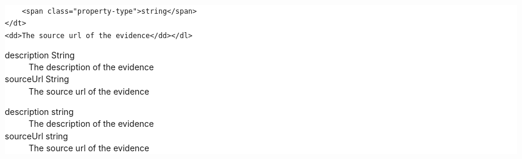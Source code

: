         <span class="property-type">string</span>
    </dt>
    <dd>The source url of the evidence</dd></dl>
</pulumi-choosable>
</div>

<div>
<pulumi-choosable type="language" values="java">
<dl class="resources-properties"><dt class="property-optional"
            title="Optional">
        <span id="description_java">
<a data-swiftype-name="resource-property" data-swiftype-type="text" href="#description_java" style="color: inherit; text-decoration: inherit;">description</a>
</span>
        <span class="property-indicator"></span>
        <span class="property-type">String</span>
    </dt>
    <dd>The description of the evidence</dd><dt class="property-optional"
            title="Optional">
        <span id="sourceurl_java">
<a data-swiftype-name="resource-property" data-swiftype-type="text" href="#sourceurl_java" style="color: inherit; text-decoration: inherit;">source<wbr>Url</a>
</span>
        <span class="property-indicator"></span>
        <span class="property-type">String</span>
    </dt>
    <dd>The source url of the evidence</dd></dl>
</pulumi-choosable>
</div>

<div>
<pulumi-choosable type="language" values="javascript,typescript">
<dl class="resources-properties"><dt class="property-optional"
            title="Optional">
        <span id="description_nodejs">
<a data-swiftype-name="resource-property" data-swiftype-type="text" href="#description_nodejs" style="color: inherit; text-decoration: inherit;">description</a>
</span>
        <span class="property-indicator"></span>
        <span class="property-type">string</span>
    </dt>
    <dd>The description of the evidence</dd><dt class="property-optional"
            title="Optional">
        <span id="sourceurl_nodejs">
<a data-swiftype-name="resource-property" data-swiftype-type="text" href="#sourceurl_nodejs" style="color: inherit; text-decoration: inherit;">source<wbr>Url</a>
</span>
        <span class="property-indicator"></span>
        <span class="property-type">string</span>
    </dt>
    <dd>The source url of the evidence</dd></dl>
</pulumi-choosable>
</div>
